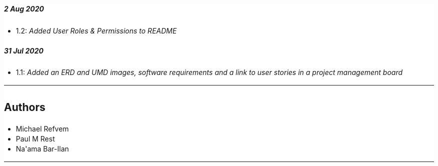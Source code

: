 ##### 2 Aug 2020
- 1.2: *Added User Roles & Permissions to README*

##### 31 Jul 2020
- 1.1: *Added an ERD and UMD images, software requirements and a link to user stories in a project management board*

---

## Authors

* Michael Refvem
* Paul M Rest
* Na'ama Bar-Ilan

---
